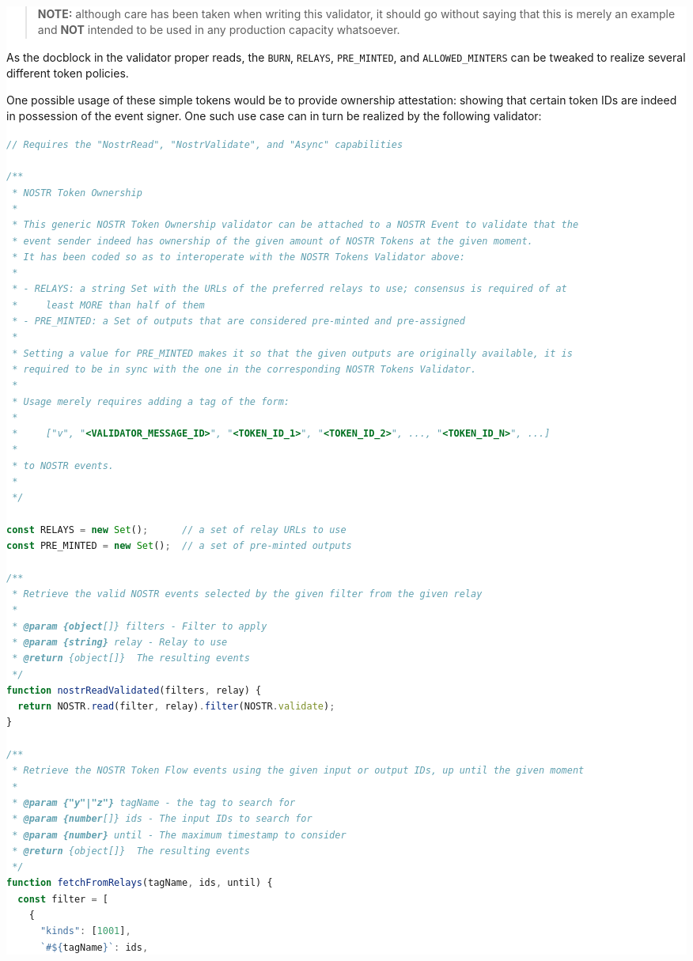 > **NOTE:** although care has been taken when writing this validator, it should go without saying that this is merely an example and **NOT** intended to be used in any production capacity whatsoever.

As the docblock in the validator proper reads, the `BURN`, `RELAYS`, `PRE_MINTED`, and `ALLOWED_MINTERS` can be tweaked to realize several different token policies.

One possible usage of these simple tokens would be to provide ownership attestation: showing that certain token IDs are indeed in possession of the event signer.
One such use case can in turn be realized by the following validator:

```javascript
// Requires the "NostrRead", "NostrValidate", and "Async" capabilities

/**
 * NOSTR Token Ownership
 *
 * This generic NOSTR Token Ownership validator can be attached to a NOSTR Event to validate that the
 * event sender indeed has ownership of the given amount of NOSTR Tokens at the given moment.
 * It has been coded so as to interoperate with the NOSTR Tokens Validator above:
 *
 * - RELAYS: a string Set with the URLs of the preferred relays to use; consensus is required of at
 *     least MORE than half of them
 * - PRE_MINTED: a Set of outputs that are considered pre-minted and pre-assigned
 *
 * Setting a value for PRE_MINTED makes it so that the given outputs are originally available, it is
 * required to be in sync with the one in the corresponding NOSTR Tokens Validator.
 *
 * Usage merely requires adding a tag of the form:
 *
 *     ["v", "<VALIDATOR_MESSAGE_ID>", "<TOKEN_ID_1>", "<TOKEN_ID_2>", ..., "<TOKEN_ID_N>", ...]
 *
 * to NOSTR events.
 *
 */

const RELAYS = new Set();      // a set of relay URLs to use
const PRE_MINTED = new Set();  // a set of pre-minted outputs

/**
 * Retrieve the valid NOSTR events selected by the given filter from the given relay
 *
 * @param {object[]} filters - Filter to apply
 * @param {string} relay - Relay to use
 * @return {object[]}  The resulting events
 */
function nostrReadValidated(filters, relay) {
  return NOSTR.read(filter, relay).filter(NOSTR.validate);
}

/**
 * Retrieve the NOSTR Token Flow events using the given input or output IDs, up until the given moment
 *
 * @param {"y"|"z"} tagName - the tag to search for
 * @param {number[]} ids - The input IDs to search for
 * @param {number} until - The maximum timestamp to consider
 * @return {object[]}  The resulting events
 */
function fetchFromRelays(tagName, ids, until) {
  const filter = [
    {
      "kinds": [1001],
      `#${tagName}`: ids,
```